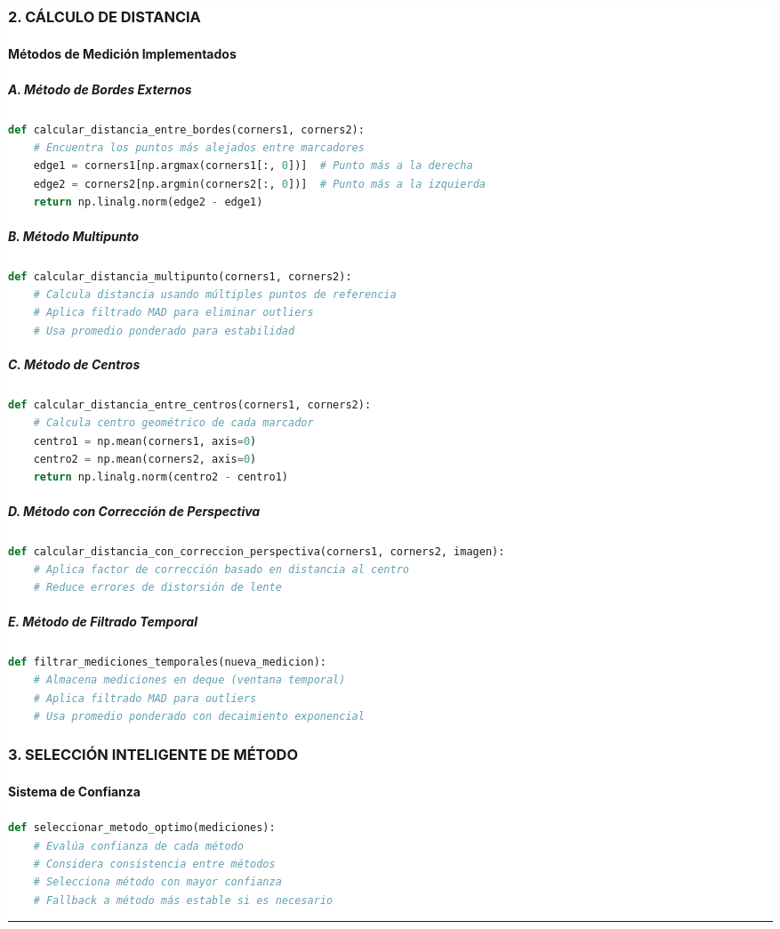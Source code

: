 ### **2. CÁLCULO DE DISTANCIA**

#### **Métodos de Medición Implementados**

##### **A. Método de Bordes Externos**
```python
def calcular_distancia_entre_bordes(corners1, corners2):
    # Encuentra los puntos más alejados entre marcadores
    edge1 = corners1[np.argmax(corners1[:, 0])]  # Punto más a la derecha
    edge2 = corners2[np.argmin(corners2[:, 0])]  # Punto más a la izquierda
    return np.linalg.norm(edge2 - edge1)
```

##### **B. Método Multipunto**
```python
def calcular_distancia_multipunto(corners1, corners2):
    # Calcula distancia usando múltiples puntos de referencia
    # Aplica filtrado MAD para eliminar outliers
    # Usa promedio ponderado para estabilidad
```

##### **C. Método de Centros**
```python
def calcular_distancia_entre_centros(corners1, corners2):
    # Calcula centro geométrico de cada marcador
    centro1 = np.mean(corners1, axis=0)
    centro2 = np.mean(corners2, axis=0)
    return np.linalg.norm(centro2 - centro1)
```

##### **D. Método con Corrección de Perspectiva**
```python
def calcular_distancia_con_correccion_perspectiva(corners1, corners2, imagen):
    # Aplica factor de corrección basado en distancia al centro
    # Reduce errores de distorsión de lente
```

##### **E. Método de Filtrado Temporal**
```python
def filtrar_mediciones_temporales(nueva_medicion):
    # Almacena mediciones en deque (ventana temporal)
    # Aplica filtrado MAD para outliers
    # Usa promedio ponderado con decaimiento exponencial
```

### **3. SELECCIÓN INTELIGENTE DE MÉTODO**

#### **Sistema de Confianza**
```python
def seleccionar_metodo_optimo(mediciones):
    # Evalúa confianza de cada método
    # Considera consistencia entre métodos
    # Selecciona método con mayor confianza
    # Fallback a método más estable si es necesario
```

---
